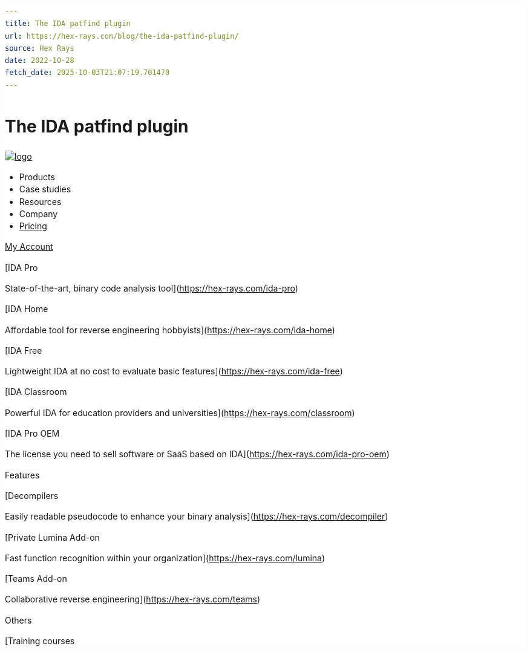 ```yaml
---
title: The IDA patfind plugin
url: https://hex-rays.com/blog/the-ida-patfind-plugin/
source: Hex Rays
date: 2022-10-28
fetch_date: 2025-10-03T21:07:19.701470
---
```


# The IDA patfind plugin

[![logo](https://hex-rays.com/hubfs/logo.svg "logo")](https://hex-rays.com)

* Products
* Case studies
* Resources
* Company
* [Pricing](https://hex-rays.com/pricing)

[My Account](https://my.hex-rays.com/)

[IDA Pro

State-of-the-art, binary code analysis tool](https://hex-rays.com/ida-pro)

[IDA Home

Affordable tool for reverse engineering hobbyists](https://hex-rays.com/ida-home)

[IDA Free

Lightweight IDA at no cost to evaluate basic features](https://hex-rays.com/ida-free)

[IDA Classroom

Powerful IDA for education providers and universities](https://hex-rays.com/classroom)

[IDA Pro OEM

The license you need to sell software or SaaS based on IDA](https://hex-rays.com/ida-pro-oem)

Features

[Decompilers

Easily readable pseudocode to enhance your binary analysis](https://hex-rays.com/decompiler)

[Private Lumina Add-on

Fast function recognition within your organization](https://hex-rays.com/lumina)

[Teams Add-on

Collaborative reverse engineering](https://hex-rays.com/teams)

Others

[Training courses
